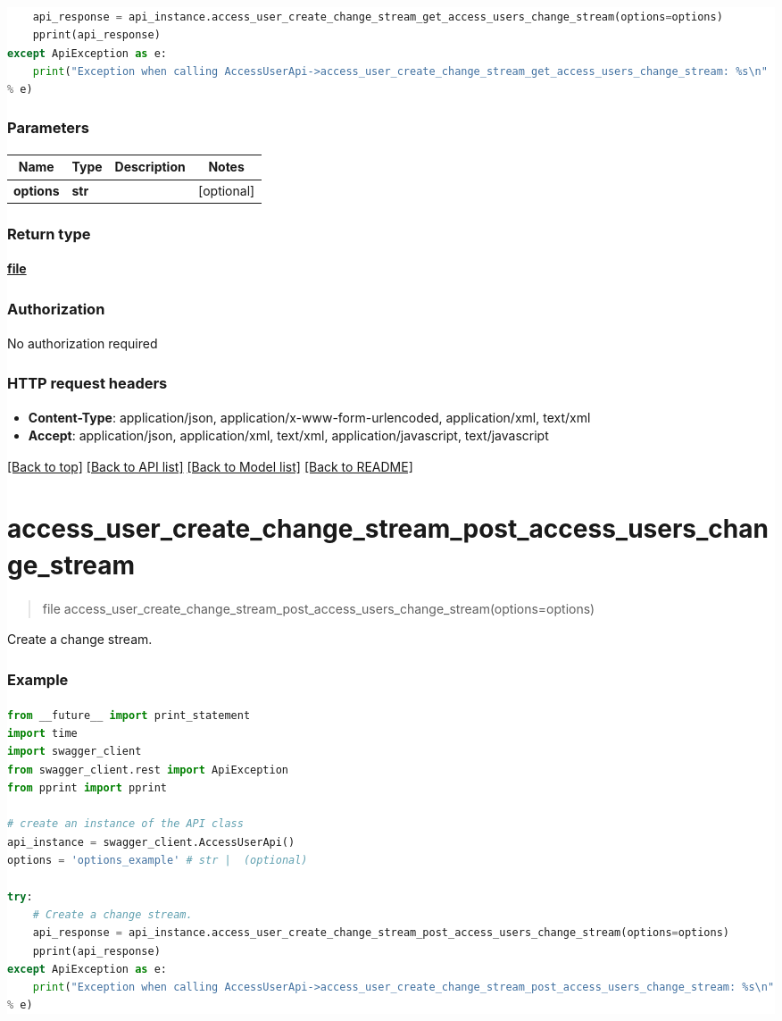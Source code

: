 ```python
    api_response = api_instance.access_user_create_change_stream_get_access_users_change_stream(options=options)
    pprint(api_response)
except ApiException as e:
    print("Exception when calling AccessUserApi->access_user_create_change_stream_get_access_users_change_stream: %s\n" % e)
```

### Parameters

Name | Type | Description  | Notes
------------- | ------------- | ------------- | -------------
 **options** | **str**|  | [optional] 

### Return type

[**file**](file.md)

### Authorization

No authorization required

### HTTP request headers

 - **Content-Type**: application/json, application/x-www-form-urlencoded, application/xml, text/xml
 - **Accept**: application/json, application/xml, text/xml, application/javascript, text/javascript

[[Back to top]](#) [[Back to API list]](../README.md#documentation-for-api-endpoints) [[Back to Model list]](../README.md#documentation-for-models) [[Back to README]](../README.md)

# **access_user_create_change_stream_post_access_users_change_stream**
> file access_user_create_change_stream_post_access_users_change_stream(options=options)

Create a change stream.

### Example 
```python
from __future__ import print_statement
import time
import swagger_client
from swagger_client.rest import ApiException
from pprint import pprint

# create an instance of the API class
api_instance = swagger_client.AccessUserApi()
options = 'options_example' # str |  (optional)

try: 
    # Create a change stream.
    api_response = api_instance.access_user_create_change_stream_post_access_users_change_stream(options=options)
    pprint(api_response)
except ApiException as e:
    print("Exception when calling AccessUserApi->access_user_create_change_stream_post_access_users_change_stream: %s\n" % e)
```

